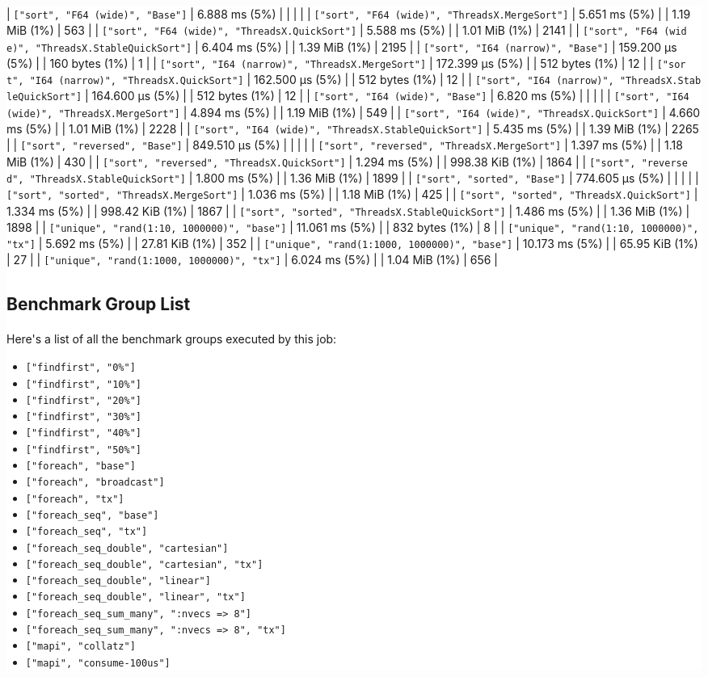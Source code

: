 | `["sort", "F64 (wide)", "Base"]`                                   |   6.888 ms (5%) |           |                 |             |
| `["sort", "F64 (wide)", "ThreadsX.MergeSort"]`                     |   5.651 ms (5%) |           |   1.19 MiB (1%) |         563 |
| `["sort", "F64 (wide)", "ThreadsX.QuickSort"]`                     |   5.588 ms (5%) |           |   1.01 MiB (1%) |        2141 |
| `["sort", "F64 (wide)", "ThreadsX.StableQuickSort"]`               |   6.404 ms (5%) |           |   1.39 MiB (1%) |        2195 |
| `["sort", "I64 (narrow)", "Base"]`                                 | 159.200 μs (5%) |           |  160 bytes (1%) |           1 |
| `["sort", "I64 (narrow)", "ThreadsX.MergeSort"]`                   | 172.399 μs (5%) |           |  512 bytes (1%) |          12 |
| `["sort", "I64 (narrow)", "ThreadsX.QuickSort"]`                   | 162.500 μs (5%) |           |  512 bytes (1%) |          12 |
| `["sort", "I64 (narrow)", "ThreadsX.StableQuickSort"]`             | 164.600 μs (5%) |           |  512 bytes (1%) |          12 |
| `["sort", "I64 (wide)", "Base"]`                                   |   6.820 ms (5%) |           |                 |             |
| `["sort", "I64 (wide)", "ThreadsX.MergeSort"]`                     |   4.894 ms (5%) |           |   1.19 MiB (1%) |         549 |
| `["sort", "I64 (wide)", "ThreadsX.QuickSort"]`                     |   4.660 ms (5%) |           |   1.01 MiB (1%) |        2228 |
| `["sort", "I64 (wide)", "ThreadsX.StableQuickSort"]`               |   5.435 ms (5%) |           |   1.39 MiB (1%) |        2265 |
| `["sort", "reversed", "Base"]`                                     | 849.510 μs (5%) |           |                 |             |
| `["sort", "reversed", "ThreadsX.MergeSort"]`                       |   1.397 ms (5%) |           |   1.18 MiB (1%) |         430 |
| `["sort", "reversed", "ThreadsX.QuickSort"]`                       |   1.294 ms (5%) |           | 998.38 KiB (1%) |        1864 |
| `["sort", "reversed", "ThreadsX.StableQuickSort"]`                 |   1.800 ms (5%) |           |   1.36 MiB (1%) |        1899 |
| `["sort", "sorted", "Base"]`                                       | 774.605 μs (5%) |           |                 |             |
| `["sort", "sorted", "ThreadsX.MergeSort"]`                         |   1.036 ms (5%) |           |   1.18 MiB (1%) |         425 |
| `["sort", "sorted", "ThreadsX.QuickSort"]`                         |   1.334 ms (5%) |           | 998.42 KiB (1%) |        1867 |
| `["sort", "sorted", "ThreadsX.StableQuickSort"]`                   |   1.486 ms (5%) |           |   1.36 MiB (1%) |        1898 |
| `["unique", "rand(1:10, 1000000)", "base"]`                        |  11.061 ms (5%) |           |  832 bytes (1%) |           8 |
| `["unique", "rand(1:10, 1000000)", "tx"]`                          |   5.692 ms (5%) |           |  27.81 KiB (1%) |         352 |
| `["unique", "rand(1:1000, 1000000)", "base"]`                      |  10.173 ms (5%) |           |  65.95 KiB (1%) |          27 |
| `["unique", "rand(1:1000, 1000000)", "tx"]`                        |   6.024 ms (5%) |           |   1.04 MiB (1%) |         656 |

## Benchmark Group List
Here's a list of all the benchmark groups executed by this job:

- `["findfirst", "0%"]`
- `["findfirst", "10%"]`
- `["findfirst", "20%"]`
- `["findfirst", "30%"]`
- `["findfirst", "40%"]`
- `["findfirst", "50%"]`
- `["foreach", "base"]`
- `["foreach", "broadcast"]`
- `["foreach", "tx"]`
- `["foreach_seq", "base"]`
- `["foreach_seq", "tx"]`
- `["foreach_seq_double", "cartesian"]`
- `["foreach_seq_double", "cartesian", "tx"]`
- `["foreach_seq_double", "linear"]`
- `["foreach_seq_double", "linear", "tx"]`
- `["foreach_seq_sum_many", ":nvecs => 8"]`
- `["foreach_seq_sum_many", ":nvecs => 8", "tx"]`
- `["mapi", "collatz"]`
- `["mapi", "consume-100us"]`